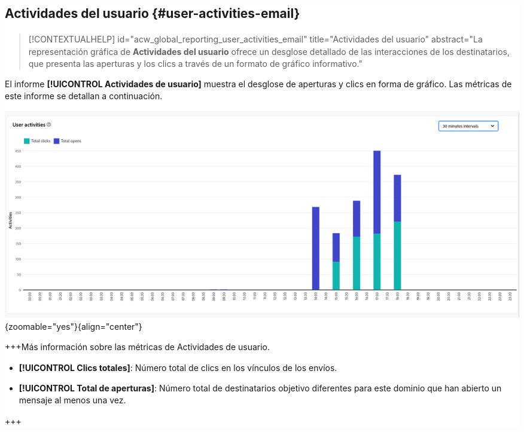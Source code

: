 ## Actividades del usuario {#user-activities-email}

>[!CONTEXTUALHELP]
>id="acw_global_reporting_user_activities_email"
>title="Actividades del usuario"
>abstract="La representación gráfica de **Actividades del usuario** ofrece un desglose detallado de las interacciones de los destinatarios, que presenta las aperturas y los clics a través de un formato de gráfico informativo."

El informe **[!UICONTROL Actividades de usuario]** muestra el desglose de aperturas y clics en forma de gráfico. Las métricas de este informe se detallan a continuación.

![Métricas de actividades de usuario](assets/global_report_email_user.png){zoomable="yes"}{align="center"}

+++Más información sobre las métricas de Actividades de usuario.

* **[!UICONTROL Clics totales]**: Número total de clics en los vínculos de los envíos.

* **[!UICONTROL Total de aperturas]**: Número total de destinatarios objetivo diferentes para este dominio que han abierto un mensaje al menos una vez.

+++